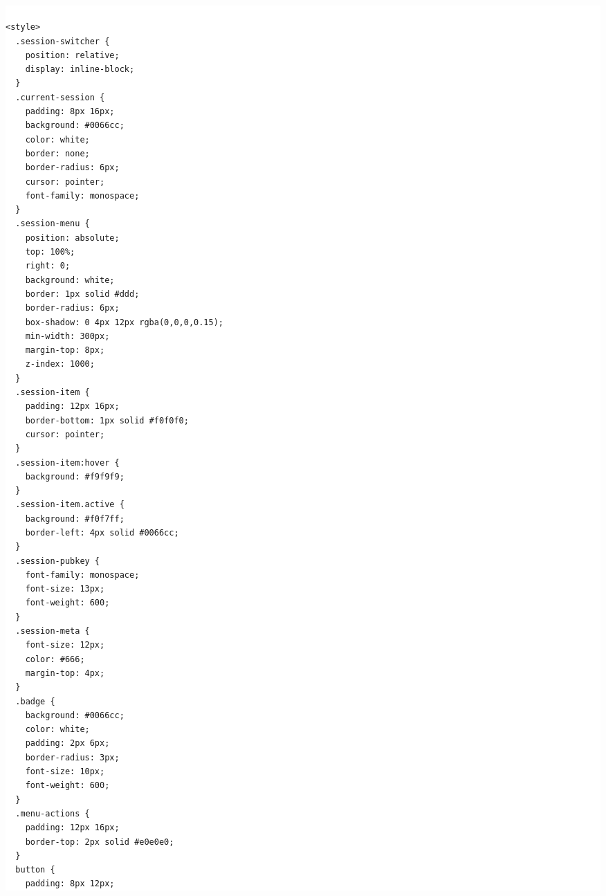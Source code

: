 ```svelte

<style>
  .session-switcher {
    position: relative;
    display: inline-block;
  }
  .current-session {
    padding: 8px 16px;
    background: #0066cc;
    color: white;
    border: none;
    border-radius: 6px;
    cursor: pointer;
    font-family: monospace;
  }
  .session-menu {
    position: absolute;
    top: 100%;
    right: 0;
    background: white;
    border: 1px solid #ddd;
    border-radius: 6px;
    box-shadow: 0 4px 12px rgba(0,0,0,0.15);
    min-width: 300px;
    margin-top: 8px;
    z-index: 1000;
  }
  .session-item {
    padding: 12px 16px;
    border-bottom: 1px solid #f0f0f0;
    cursor: pointer;
  }
  .session-item:hover {
    background: #f9f9f9;
  }
  .session-item.active {
    background: #f0f7ff;
    border-left: 4px solid #0066cc;
  }
  .session-pubkey {
    font-family: monospace;
    font-size: 13px;
    font-weight: 600;
  }
  .session-meta {
    font-size: 12px;
    color: #666;
    margin-top: 4px;
  }
  .badge {
    background: #0066cc;
    color: white;
    padding: 2px 6px;
    border-radius: 3px;
    font-size: 10px;
    font-weight: 600;
  }
  .menu-actions {
    padding: 12px 16px;
    border-top: 2px solid #e0e0e0;
  }
  button {
    padding: 8px 12px;
```